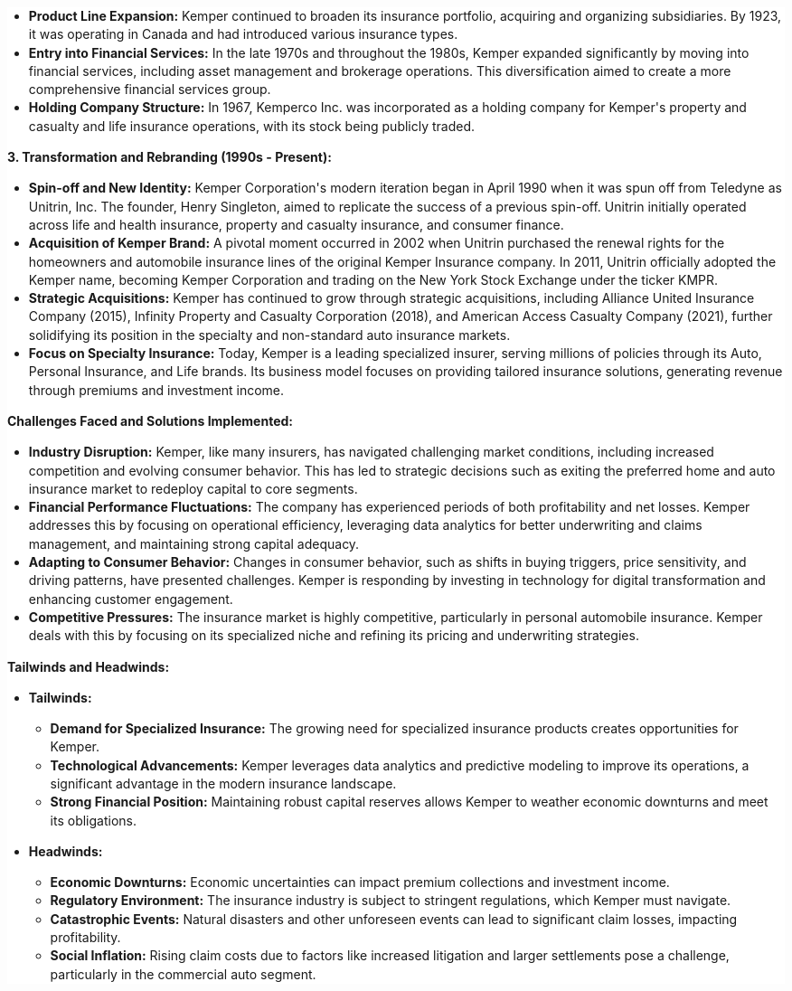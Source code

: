 *   **Product Line Expansion:** Kemper continued to broaden its insurance portfolio, acquiring and organizing subsidiaries. By 1923, it was operating in Canada and had introduced various insurance types.
*   **Entry into Financial Services:** In the late 1970s and throughout the 1980s, Kemper expanded significantly by moving into financial services, including asset management and brokerage operations. This diversification aimed to create a more comprehensive financial services group.
*   **Holding Company Structure:** In 1967, Kemperco Inc. was incorporated as a holding company for Kemper's property and casualty and life insurance operations, with its stock being publicly traded.

**3. Transformation and Rebranding (1990s - Present):**

*   **Spin-off and New Identity:** Kemper Corporation's modern iteration began in April 1990 when it was spun off from Teledyne as Unitrin, Inc. The founder, Henry Singleton, aimed to replicate the success of a previous spin-off. Unitrin initially operated across life and health insurance, property and casualty insurance, and consumer finance.
*   **Acquisition of Kemper Brand:** A pivotal moment occurred in 2002 when Unitrin purchased the renewal rights for the homeowners and automobile insurance lines of the original Kemper Insurance company. In 2011, Unitrin officially adopted the Kemper name, becoming Kemper Corporation and trading on the New York Stock Exchange under the ticker KMPR.
*   **Strategic Acquisitions:** Kemper has continued to grow through strategic acquisitions, including Alliance United Insurance Company (2015), Infinity Property and Casualty Corporation (2018), and American Access Casualty Company (2021), further solidifying its position in the specialty and non-standard auto insurance markets.
*   **Focus on Specialty Insurance:** Today, Kemper is a leading specialized insurer, serving millions of policies through its Auto, Personal Insurance, and Life brands. Its business model focuses on providing tailored insurance solutions, generating revenue through premiums and investment income.

**Challenges Faced and Solutions Implemented:**

*   **Industry Disruption:** Kemper, like many insurers, has navigated challenging market conditions, including increased competition and evolving consumer behavior. This has led to strategic decisions such as exiting the preferred home and auto insurance market to redeploy capital to core segments.
*   **Financial Performance Fluctuations:** The company has experienced periods of both profitability and net losses. Kemper addresses this by focusing on operational efficiency, leveraging data analytics for better underwriting and claims management, and maintaining strong capital adequacy.
*   **Adapting to Consumer Behavior:** Changes in consumer behavior, such as shifts in buying triggers, price sensitivity, and driving patterns, have presented challenges. Kemper is responding by investing in technology for digital transformation and enhancing customer engagement.
*   **Competitive Pressures:** The insurance market is highly competitive, particularly in personal automobile insurance. Kemper deals with this by focusing on its specialized niche and refining its pricing and underwriting strategies.

**Tailwinds and Headwinds:**

*   **Tailwinds:**
    *   **Demand for Specialized Insurance:** The growing need for specialized insurance products creates opportunities for Kemper.
    *   **Technological Advancements:** Kemper leverages data analytics and predictive modeling to improve its operations, a significant advantage in the modern insurance landscape.
    *   **Strong Financial Position:** Maintaining robust capital reserves allows Kemper to weather economic downturns and meet its obligations.

*   **Headwinds:**
    *   **Economic Downturns:** Economic uncertainties can impact premium collections and investment income.
    *   **Regulatory Environment:** The insurance industry is subject to stringent regulations, which Kemper must navigate.
    *   **Catastrophic Events:** Natural disasters and other unforeseen events can lead to significant claim losses, impacting profitability.
    *   **Social Inflation:** Rising claim costs due to factors like increased litigation and larger settlements pose a challenge, particularly in the commercial auto segment.
